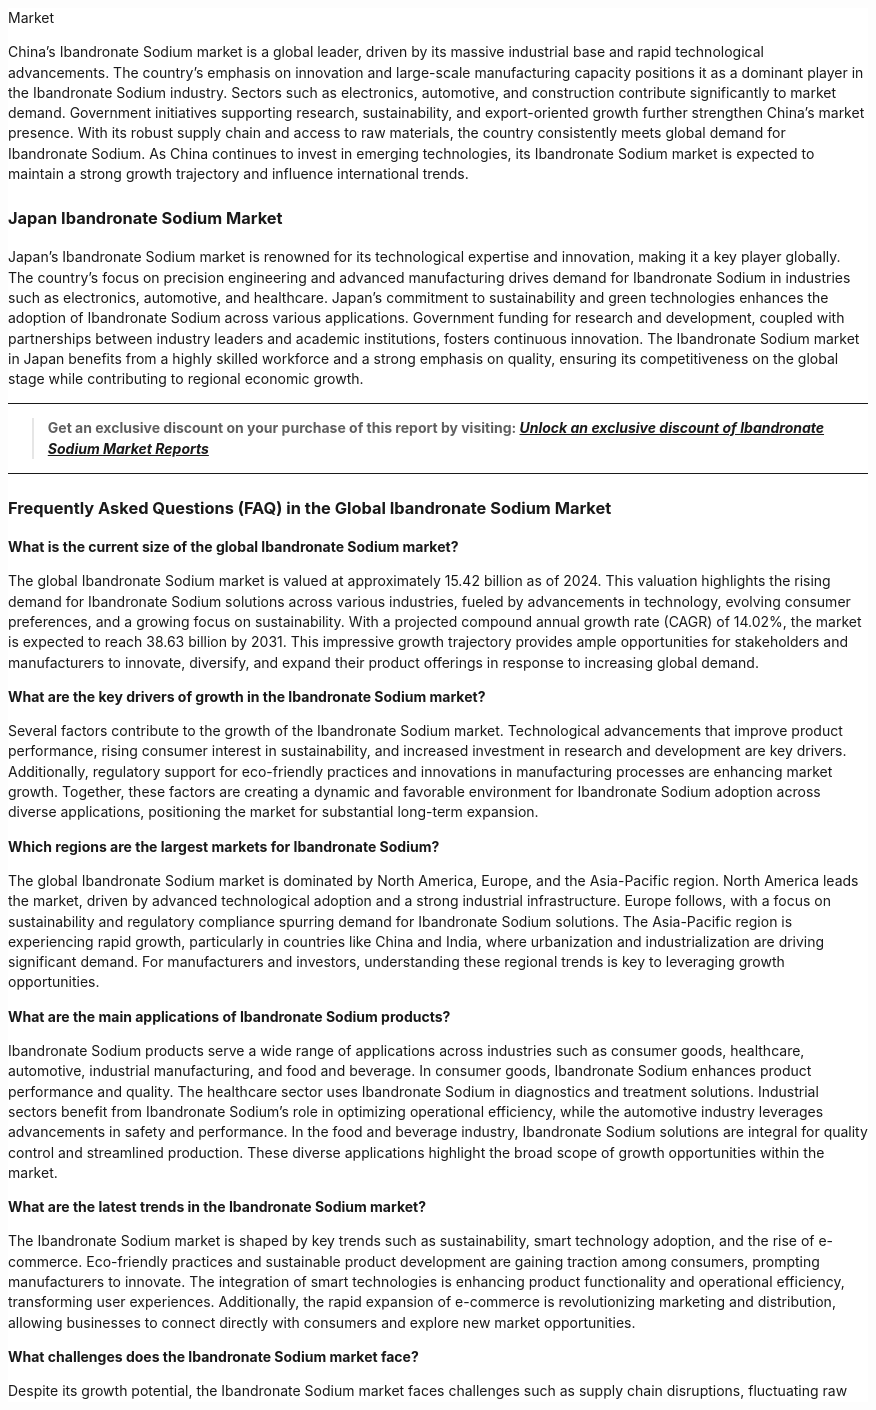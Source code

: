 Market</h3><p>China&rsquo;s Ibandronate Sodium market is a global leader, driven by its massive industrial base and rapid technological advancements. The country&rsquo;s emphasis on innovation and large-scale manufacturing capacity positions it as a dominant player in the Ibandronate Sodium industry. Sectors such as electronics, automotive, and construction contribute significantly to market demand. Government initiatives supporting research, sustainability, and export-oriented growth further strengthen China&rsquo;s market presence. With its robust supply chain and access to raw materials, the country consistently meets global demand for Ibandronate Sodium. As China continues to invest in emerging technologies, its Ibandronate Sodium market is expected to maintain a strong growth trajectory and influence international trends.</p><h3>Japan Ibandronate Sodium Market</h3><p>Japan&rsquo;s Ibandronate Sodium market is renowned for its technological expertise and innovation, making it a key player globally. The country&rsquo;s focus on precision engineering and advanced manufacturing drives demand for Ibandronate Sodium in industries such as electronics, automotive, and healthcare. Japan&rsquo;s commitment to sustainability and green technologies enhances the adoption of Ibandronate Sodium across various applications. Government funding for research and development, coupled with partnerships between industry leaders and academic institutions, fosters continuous innovation. The Ibandronate Sodium market in Japan benefits from a highly skilled workforce and a strong emphasis on quality, ensuring its competitiveness on the global stage while contributing to regional economic growth.</p><hr /><blockquote><p><strong>Get an exclusive discount on your purchase of this report by visiting: <em><a href="://marketresearchpulse.com/ask-for-discount/142855?utm_source=Github&amp;utm_medium=021">Unlock an exclusive discount of Ibandronate Sodium Market Reports</a></em>&nbsp;</strong></p></blockquote><hr /><h3>Frequently Asked Questions (FAQ) in the Global Ibandronate Sodium Market</h3><p><strong>What is the current size of the global Ibandronate Sodium market?</strong></p><p>The global Ibandronate Sodium market is valued at approximately 15.42 billion as of 2024. This valuation highlights the rising demand for Ibandronate Sodium solutions across various industries, fueled by advancements in technology, evolving consumer preferences, and a growing focus on sustainability. With a projected compound annual growth rate (CAGR) of 14.02%, the market is expected to reach 38.63 billion by 2031. This impressive growth trajectory provides ample opportunities for stakeholders and manufacturers to innovate, diversify, and expand their product offerings in response to increasing global demand.</p><p><strong>What are the key drivers of growth in the Ibandronate Sodium market?</strong></p><p>Several factors contribute to the growth of the Ibandronate Sodium market. Technological advancements that improve product performance, rising consumer interest in sustainability, and increased investment in research and development are key drivers. Additionally, regulatory support for eco-friendly practices and innovations in manufacturing processes are enhancing market growth. Together, these factors are creating a dynamic and favorable environment for Ibandronate Sodium adoption across diverse applications, positioning the market for substantial long-term expansion.</p><p><strong>Which regions are the largest markets for Ibandronate Sodium?</strong></p><p>The global Ibandronate Sodium market is dominated by North America, Europe, and the Asia-Pacific region. North America leads the market, driven by advanced technological adoption and a strong industrial infrastructure. Europe follows, with a focus on sustainability and regulatory compliance spurring demand for Ibandronate Sodium solutions. The Asia-Pacific region is experiencing rapid growth, particularly in countries like China and India, where urbanization and industrialization are driving significant demand. For manufacturers and investors, understanding these regional trends is key to leveraging growth opportunities.</p><p><strong>What are the main applications of Ibandronate Sodium products?</strong></p><p>Ibandronate Sodium products serve a wide range of applications across industries such as consumer goods, healthcare, automotive, industrial manufacturing, and food and beverage. In consumer goods, Ibandronate Sodium enhances product performance and quality. The healthcare sector uses Ibandronate Sodium in diagnostics and treatment solutions. Industrial sectors benefit from Ibandronate Sodium&rsquo;s role in optimizing operational efficiency, while the automotive industry leverages advancements in safety and performance. In the food and beverage industry, Ibandronate Sodium solutions are integral for quality control and streamlined production. These diverse applications highlight the broad scope of growth opportunities within the market.</p><p><strong>What are the latest trends in the Ibandronate Sodium market?</strong></p><p>The Ibandronate Sodium market is shaped by key trends such as sustainability, smart technology adoption, and the rise of e-commerce. Eco-friendly practices and sustainable product development are gaining traction among consumers, prompting manufacturers to innovate. The integration of smart technologies is enhancing product functionality and operational efficiency, transforming user experiences. Additionally, the rapid expansion of e-commerce is revolutionizing marketing and distribution, allowing businesses to connect directly with consumers and explore new market opportunities.</p><p><strong>What challenges does the Ibandronate Sodium market face?</strong></p><p>Despite its growth potential, the Ibandronate Sodium market faces challenges such as supply chain disruptions, fluctuating raw